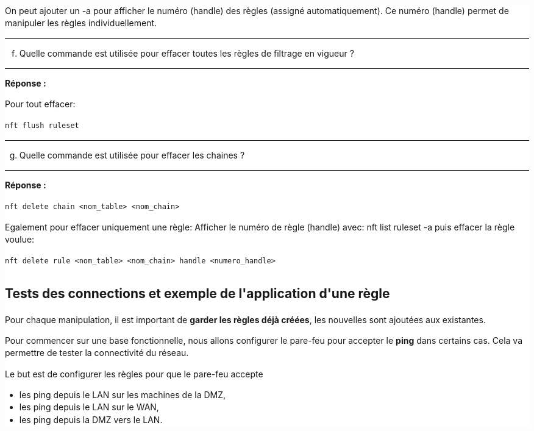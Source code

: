 On peut ajouter un -a pour afficher le numéro (handle) des règles (assigné
automatiquement). Ce numéro (handle) permet de manipuler les règles
individuellement.

---


<ol type="a" start="6">
<li>Quelle commande est utilisée pour effacer toutes les règles de filtrage en vigueur ?
</li>                                  
</ol>

---

**Réponse :**

Pour tout effacer:

```
nft flush ruleset
```
---

<ol type="a" start="7">
<li>Quelle commande est utilisée pour effacer les chaines ?
</li>                                  
</ol>

---

**Réponse :**

```
nft delete chain <nom_table> <nom_chain> 
```

Egalement pour effacer uniquement une règle:
Afficher le numéro de règle (handle) avec:
nft list ruleset -a
puis effacer la règle voulue:

```
nft delete rule <nom_table> <nom_chain> handle <numero_handle>
```

## Tests des connections et exemple de l'application d'une règle

Pour chaque manipulation, il est important de **garder les règles déjà créées**, les nouvelles sont ajoutées aux existantes.

Pour commencer sur une base fonctionnelle, nous allons configurer le pare-feu pour accepter le **ping** dans certains cas. Cela va permettre de tester la connectivité du réseau.

Le but est de configurer les règles pour que le pare-feu accepte
-	les ping depuis le LAN sur les machines de la DMZ,
-	les ping depuis le LAN sur le WAN,
-	les ping depuis la DMZ vers le LAN.
